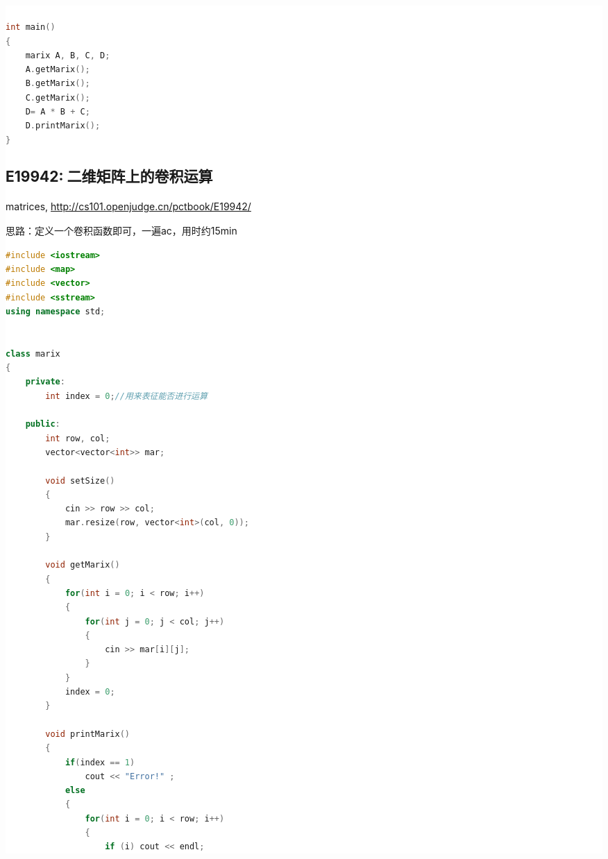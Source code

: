 ```cpp

int main() 
{
    marix A, B, C, D;
    A.getMarix();
    B.getMarix();
    C.getMarix();
    D= A * B + C;
    D.printMarix();
}
```



## E19942: 二维矩阵上的卷积运算

matrices, http://cs101.openjudge.cn/pctbook/E19942/


思路：定义一个卷积函数即可，一遍ac，用时约15min

```cpp
#include <iostream>
#include <map>
#include <vector>
#include <sstream>
using namespace std;


class marix
{
    private:
        int index = 0;//用来表征能否进行运算

    public:
        int row, col;
        vector<vector<int>> mar;

        void setSize()
        {
            cin >> row >> col;
            mar.resize(row, vector<int>(col, 0));
        }

        void getMarix()
        {
            for(int i = 0; i < row; i++)
            {
                for(int j = 0; j < col; j++)
                {
                    cin >> mar[i][j];
                }
            }
            index = 0;
        }

        void printMarix()
        {
            if(index == 1)
                cout << "Error!" ;
            else
            {
                for(int i = 0; i < row; i++)
                {
                    if (i) cout << endl;
```